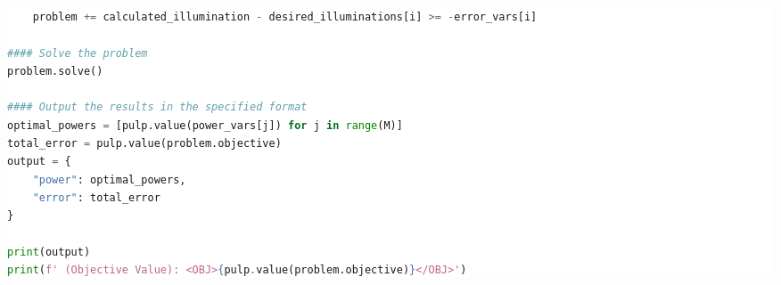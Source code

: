 ```python
    problem += calculated_illumination - desired_illuminations[i] >= -error_vars[i]

#### Solve the problem
problem.solve()

#### Output the results in the specified format
optimal_powers = [pulp.value(power_vars[j]) for j in range(M)]
total_error = pulp.value(problem.objective)
output = {
    "power": optimal_powers,
    "error": total_error
}

print(output)
print(f' (Objective Value): <OBJ>{pulp.value(problem.objective)}</OBJ>')
```

